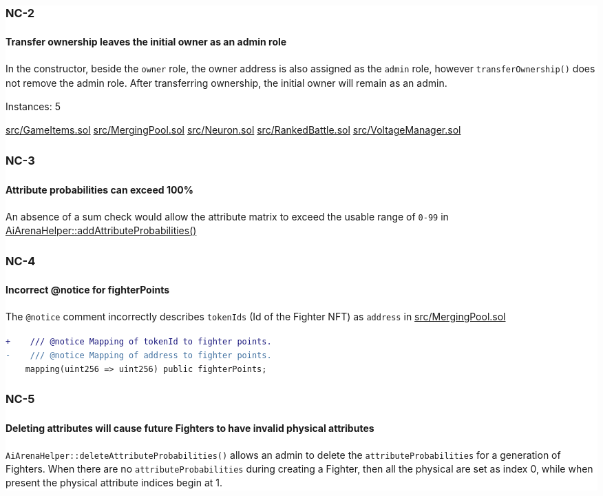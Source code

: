 

### NC-2
#### Transfer ownership leaves the initial owner as an admin role
In the constructor, beside the `owner` role, the owner address is also assigned as the `admin` role, however `transferOwnership()` does not remove the admin role. 
After transferring ownership, the initial owner will remain as an admin.

Instances: 5

[src/GameItems.sol](https://github.com/code-423n4/2024-02-ai-arena/blob/cd1a0e6d1b40168657d1aaee8223dc050e15f8cc/src/GameItems.sol#L108-L111)
[src/MergingPool.sol](https://github.com/code-423n4/2024-02-ai-arena/blob/cd1a0e6d1b40168657d1aaee8223dc050e15f8cc/src/MergingPool.sol#L89-L92)
[src/Neuron.sol](https://github.com/code-423n4/2024-02-ai-arena/blob/cd1a0e6d1b40168657d1aaee8223dc050e15f8cc/src/Neuron.sol#L85-L88)
[src/RankedBattle.sol](https://github.com/code-423n4/2024-02-ai-arena/blob/cd1a0e6d1b40168657d1aaee8223dc050e15f8cc/src/RankedBattle.sol#L167-L170)
[src/VoltageManager.sol](https://github.com/code-423n4/2024-02-ai-arena/blob/cd1a0e6d1b40168657d1aaee8223dc050e15f8cc/src/VoltageManager.sol#L64-L67)



### NC-3
#### Attribute probabilities can exceed 100%
An absence of a sum check would allow the attribute matrix to exceed the usable range of `0-99` in [AiArenaHelper::addAttributeProbabilities()](https://github.com/code-423n4/2024-02-ai-arena/blob/cd1a0e6d1b40168657d1aaee8223dc050e15f8cc/src/AiArenaHelper.sol#L131-L139)



### NC-4
#### Incorrect @notice for fighterPoints
The `@notice` comment incorrectly describes `tokenIds` (Id of the Fighter NFT) as `address` in [src/MergingPool.sol](https://github.com/code-423n4/2024-02-ai-arena/blob/cd1a0e6d1b40168657d1aaee8223dc050e15f8cc/src/MergingPool.sol#L50)

```diff
+    /// @notice Mapping of tokenId to fighter points.
-    /// @notice Mapping of address to fighter points.
    mapping(uint256 => uint256) public fighterPoints;
```



### NC-5
#### Deleting attributes will cause future Fighters to have invalid physical attributes
`AiArenaHelper::deleteAttributeProbabilities()` allows an admin to delete the `attributeProbabilities` for a generation of Fighters.
When there are no `attributeProbabilities` during creating a Fighter, then all the physical are set as index 0,
while when present the physical attribute indices begin at 1.

